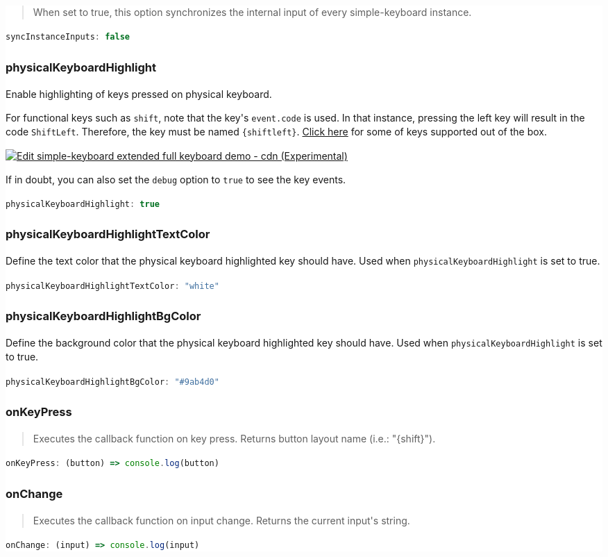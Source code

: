 > When set to true, this option synchronizes the internal input of every simple-keyboard instance.

```js
syncInstanceInputs: false
```

### physicalKeyboardHighlight

Enable highlighting of keys pressed on physical keyboard.

For functional keys such as `shift`, note that the key's `event.code` is used. In that instance, pressing the left key will result in the code `ShiftLeft`. Therefore, the key must be named `{shiftleft}`.
[Click here](https://github.com/hodgef/simple-keyboard/blob/master/src/lib/services/Utilities.js#L58) for some of keys supported out of the box.

[![Edit simple-keyboard extended  full keyboard demo - cdn (Experimental)](https://codesandbox.io/static/img/play-codesandbox.svg)](https://codesandbox.io/s/nrxrn5kprp?module=%2Fsrc%2Findex.js)

If in doubt, you can also set the `debug` option to `true` to see the key events.

```js
physicalKeyboardHighlight: true
```

### physicalKeyboardHighlightTextColor

Define the text color that the physical keyboard highlighted key should have. Used when `physicalKeyboardHighlight` is set to true.

```js
physicalKeyboardHighlightTextColor: "white"
```

### physicalKeyboardHighlightBgColor

Define the background color that the physical keyboard highlighted key should have. Used when `physicalKeyboardHighlight` is set to true.

```js
physicalKeyboardHighlightBgColor: "#9ab4d0"
```

### onKeyPress

> Executes the callback function on key press. Returns button layout name (i.e.: "{shift}").

```js
onKeyPress: (button) => console.log(button)
```

### onChange

> Executes the callback function on input change. Returns the current input's string.

```js
onChange: (input) => console.log(input)
```
